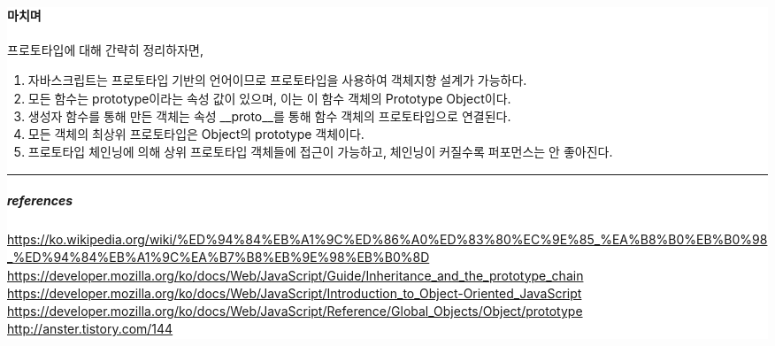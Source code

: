 #### 마치며
프로토타입에 대해 간략히 정리하자면,<br>
1. 자바스크립트는 프로토타입 기반의 언어이므로 프로토타입을 사용하여 객체지향 설계가 가능하다.
2. 모든 함수는 prototype이라는 속성 값이 있으며, 이는 이 함수 객체의 Prototype Object이다.
3. 생성자 함수를 통해 만든 객체는 속성 __proto__를 통해 함수 객체의 프로토타입으로 연결된다.
4. 모든 객체의 최상위 프로토타입은 Object의 prototype 객체이다.
5. 프로토타입 체인닝에 의해 상위 프로토타입 객체들에 접근이 가능하고, 체인닝이 커질수록 퍼포먼스는 안 좋아진다.
<hr/>

##### references
https://ko.wikipedia.org/wiki/%ED%94%84%EB%A1%9C%ED%86%A0%ED%83%80%EC%9E%85_%EA%B8%B0%EB%B0%98_%ED%94%84%EB%A1%9C%EA%B7%B8%EB%9E%98%EB%B0%8D<br>
https://developer.mozilla.org/ko/docs/Web/JavaScript/Guide/Inheritance_and_the_prototype_chain<br>
https://developer.mozilla.org/ko/docs/Web/JavaScript/Introduction_to_Object-Oriented_JavaScript<br>
https://developer.mozilla.org/ko/docs/Web/JavaScript/Reference/Global_Objects/Object/prototype<br>
http://anster.tistory.com/144<br>